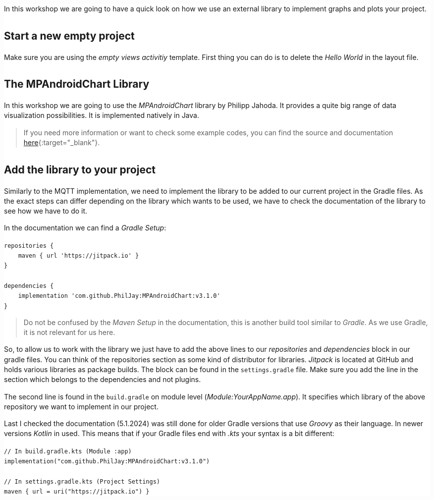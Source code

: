 
In this workshop we are going to have a quick look on how we use an external library to implement graphs and plots your project.

## Start a new empty project

Make sure you are using the *empty views activitiy* template. First thing you can do is to delete the *Hello World* in the layout file.

## The MPAndroidChart Library

In this workshop we are going to use the *MPAndroidChart* library by Philipp Jahoda. It provides a quite big range of data visualization possibilities. It is implemented natively in Java.
> If you need more information or want to check some example codes, you can find the source and documentation [here](https://github.com/PhilJay/MPAndroidChart){:target="_blank"}.

## Add the library to your project

Similarly to the MQTT implementation, we need to implement the library to be added to our current project in the Gradle files. As the exact steps can differ depending on the library which wants to be used, we have to check the documentation of the library to see how we have to do it.

In the documentation we can find a *Gradle Setup*:
````
repositories {
    maven { url 'https://jitpack.io' }
}

dependencies {
    implementation 'com.github.PhilJay:MPAndroidChart:v3.1.0'
}
````
> Do not be confused by the *Maven Setup* in the documentation, this is another build tool similar to *Gradle*. As we use Gradle, it is not relevant for us here.

So, to allow us to work with the library we just have to add the above lines to our *repositories* and *dependencies* block in our gradle files. You can think of the repositories section as some kind of distributor for libraries. *Jitpack* is located at GitHub and holds various libraries as package builds. The block can be found in the `settings.gradle` file. Make sure you add the line in the section which belongs to the dependencies and not plugins.

The second line is found in the `build.gradle` on module level (*Module:YourAppName.app*). It specifies which library of the above repository we want to implement in our project.

Last I checked the documentation (5.1.2024) was still done for older Gradle versions that use *Groovy* as their language. In newer versions *Kotlin* in used. This means that if your Gradle files end with *.kts* your syntax is a bit different:

````
// In build.gradle.kts (Module :app)
implementation("com.github.PhilJay:MPAndroidChart:v3.1.0")

// In settings.gradle.kts (Project Settings)
maven { url = uri("https://jitpack.io") }
````
